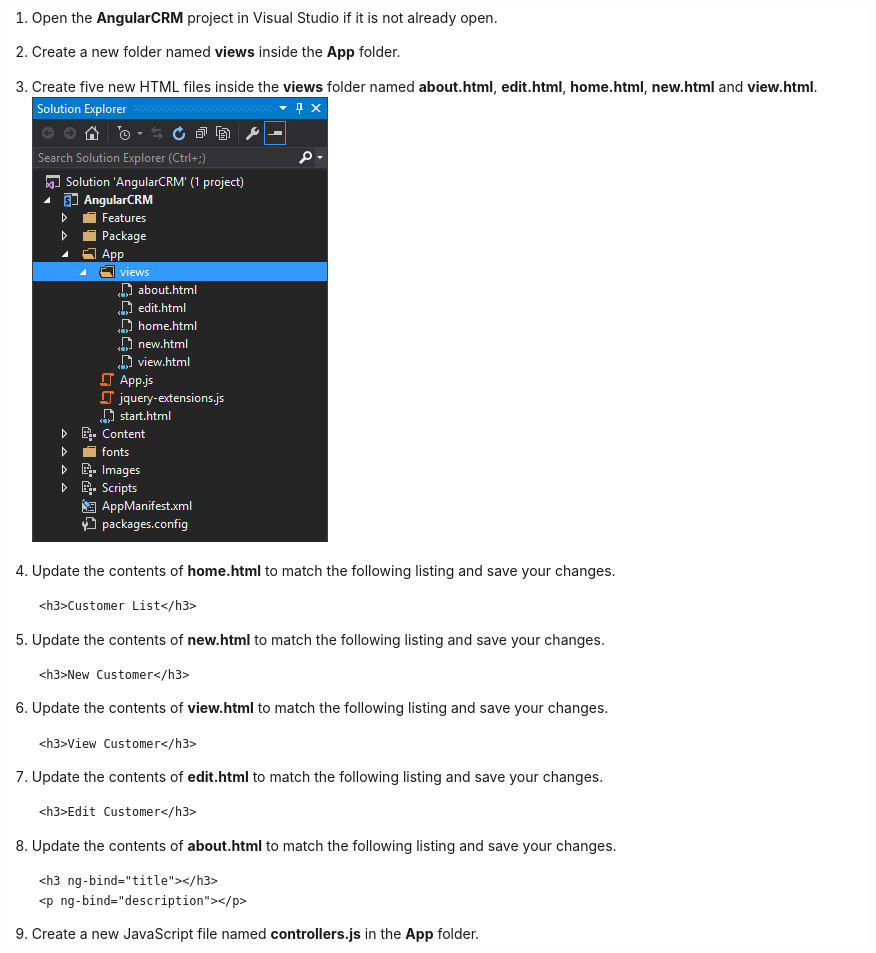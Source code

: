 1. Open the **AngularCRM** project in Visual Studio if it is not already open.
2. Create a new folder named **views** inside the **App** folder.
3. Create five new HTML files inside the **views** folder named **about.html**, **edit.html**, **home.html**, **new.html** and **view.html**.  
![](Images/Fig11.png)
4. Update the contents of **home.html** to match the following listing and save your changes.

		<h3>Customer List</h3>
5. Update the contents of **new.html** to match the following listing and save your changes.

		<h3>New Customer</h3>
6. Update the contents of **view.html** to match the following listing and save your changes.

		<h3>View Customer</h3>
7. Update the contents of **edit.html** to match the following listing and save your changes.

		<h3>Edit Customer</h3>
8. Update the contents of **about.html** to match the following listing and save your changes.
		
		<h3 ng-bind="title"></h3>		
		<p ng-bind="description"></p>
9. Create a new JavaScript file named **controllers.js** in the **App** folder.  